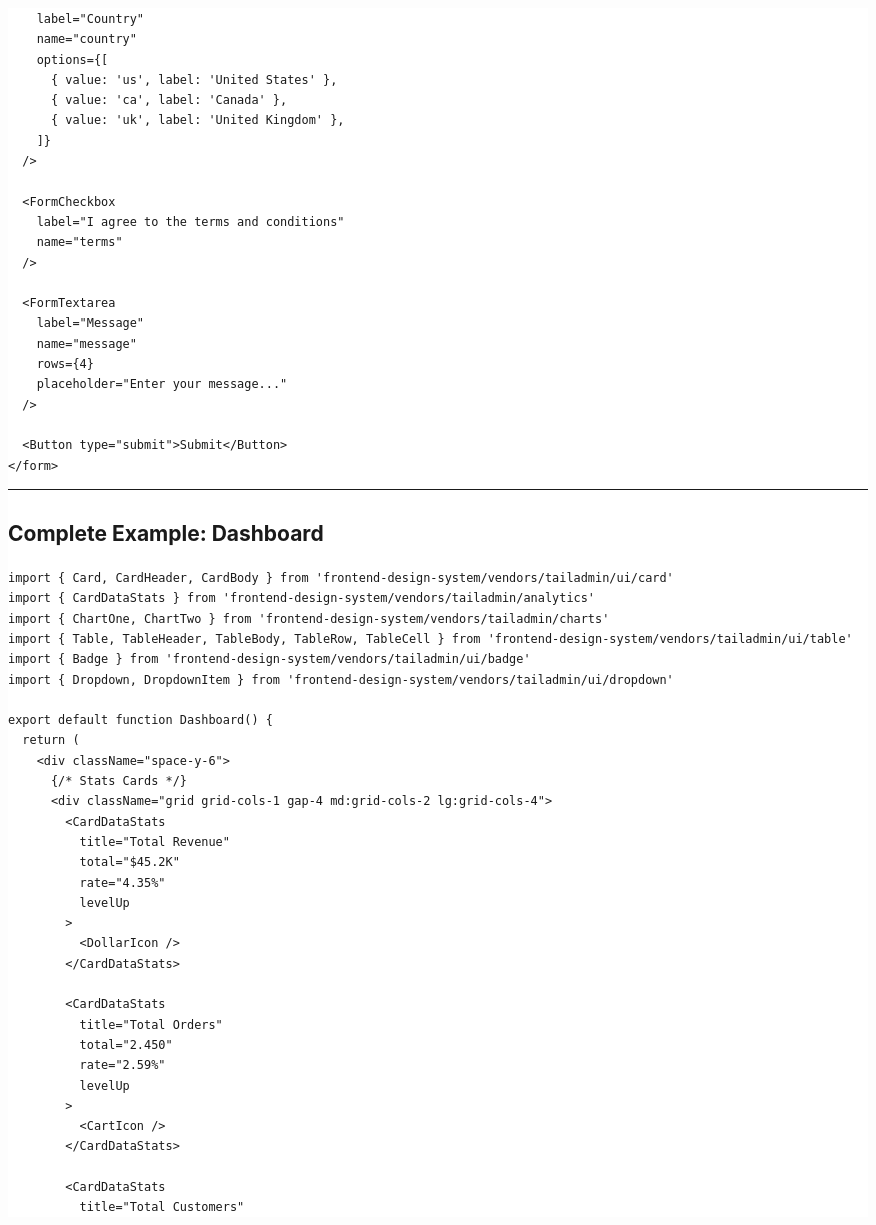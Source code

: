 ```tsx
    label="Country"
    name="country"
    options={[
      { value: 'us', label: 'United States' },
      { value: 'ca', label: 'Canada' },
      { value: 'uk', label: 'United Kingdom' },
    ]}
  />
  
  <FormCheckbox
    label="I agree to the terms and conditions"
    name="terms"
  />
  
  <FormTextarea
    label="Message"
    name="message"
    rows={4}
    placeholder="Enter your message..."
  />
  
  <Button type="submit">Submit</Button>
</form>
```

---

## Complete Example: Dashboard

```tsx
import { Card, CardHeader, CardBody } from 'frontend-design-system/vendors/tailadmin/ui/card'
import { CardDataStats } from 'frontend-design-system/vendors/tailadmin/analytics'
import { ChartOne, ChartTwo } from 'frontend-design-system/vendors/tailadmin/charts'
import { Table, TableHeader, TableBody, TableRow, TableCell } from 'frontend-design-system/vendors/tailadmin/ui/table'
import { Badge } from 'frontend-design-system/vendors/tailadmin/ui/badge'
import { Dropdown, DropdownItem } from 'frontend-design-system/vendors/tailadmin/ui/dropdown'

export default function Dashboard() {
  return (
    <div className="space-y-6">
      {/* Stats Cards */}
      <div className="grid grid-cols-1 gap-4 md:grid-cols-2 lg:grid-cols-4">
        <CardDataStats
          title="Total Revenue"
          total="$45.2K"
          rate="4.35%"
          levelUp
        >
          <DollarIcon />
        </CardDataStats>
        
        <CardDataStats
          title="Total Orders"
          total="2.450"
          rate="2.59%"
          levelUp
        >
          <CartIcon />
        </CardDataStats>
        
        <CardDataStats
          title="Total Customers"
```